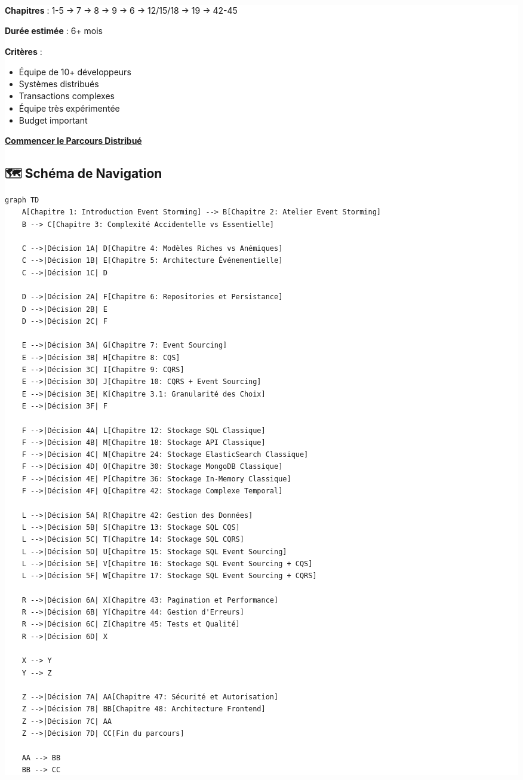 **Chapitres** : 1-5 → 7 → 8 → 9 → 6 → 12/15/18 → 19 → 42-45

**Durée estimée** : 6+ mois

**Critères** :
- Équipe de 10+ développeurs
- Systèmes distribués
- Transactions complexes
- Équipe très expérimentée
- Budget important

[**Commencer le Parcours Distribué**](/chapitres/fondamentaux/chapitre-01-introduction-event-storming-ddd/)

## 🗺️ Schéma de Navigation

```mermaid
graph TD
    A[Chapitre 1: Introduction Event Storming] --> B[Chapitre 2: Atelier Event Storming]
    B --> C[Chapitre 3: Complexité Accidentelle vs Essentielle]
    
    C -->|Décision 1A| D[Chapitre 4: Modèles Riches vs Anémiques]
    C -->|Décision 1B| E[Chapitre 5: Architecture Événementielle]
    C -->|Décision 1C| D
    
    D -->|Décision 2A| F[Chapitre 6: Repositories et Persistance]
    D -->|Décision 2B| E
    D -->|Décision 2C| F
    
    E -->|Décision 3A| G[Chapitre 7: Event Sourcing]
    E -->|Décision 3B| H[Chapitre 8: CQS]
    E -->|Décision 3C| I[Chapitre 9: CQRS]
    E -->|Décision 3D| J[Chapitre 10: CQRS + Event Sourcing]
    E -->|Décision 3E| K[Chapitre 3.1: Granularité des Choix]
    E -->|Décision 3F| F
    
    F -->|Décision 4A| L[Chapitre 12: Stockage SQL Classique]
    F -->|Décision 4B| M[Chapitre 18: Stockage API Classique]
    F -->|Décision 4C| N[Chapitre 24: Stockage ElasticSearch Classique]
    F -->|Décision 4D| O[Chapitre 30: Stockage MongoDB Classique]
    F -->|Décision 4E| P[Chapitre 36: Stockage In-Memory Classique]
    F -->|Décision 4F| Q[Chapitre 42: Stockage Complexe Temporal]
    
    L -->|Décision 5A| R[Chapitre 42: Gestion des Données]
    L -->|Décision 5B| S[Chapitre 13: Stockage SQL CQS]
    L -->|Décision 5C| T[Chapitre 14: Stockage SQL CQRS]
    L -->|Décision 5D| U[Chapitre 15: Stockage SQL Event Sourcing]
    L -->|Décision 5E| V[Chapitre 16: Stockage SQL Event Sourcing + CQS]
    L -->|Décision 5F| W[Chapitre 17: Stockage SQL Event Sourcing + CQRS]
    
    R -->|Décision 6A| X[Chapitre 43: Pagination et Performance]
    R -->|Décision 6B| Y[Chapitre 44: Gestion d'Erreurs]
    R -->|Décision 6C| Z[Chapitre 45: Tests et Qualité]
    R -->|Décision 6D| X
    
    X --> Y
    Y --> Z
    
    Z -->|Décision 7A| AA[Chapitre 47: Sécurité et Autorisation]
    Z -->|Décision 7B| BB[Chapitre 48: Architecture Frontend]
    Z -->|Décision 7C| AA
    Z -->|Décision 7D| CC[Fin du parcours]
    
    AA --> BB
    BB --> CC
```